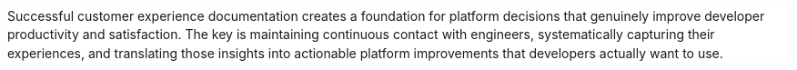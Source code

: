 Successful customer experience documentation creates a foundation for platform decisions that genuinely improve developer productivity and satisfaction. The key is maintaining continuous contact with engineers, systematically capturing their experiences, and translating those insights into actionable platform improvements that developers actually want to use.